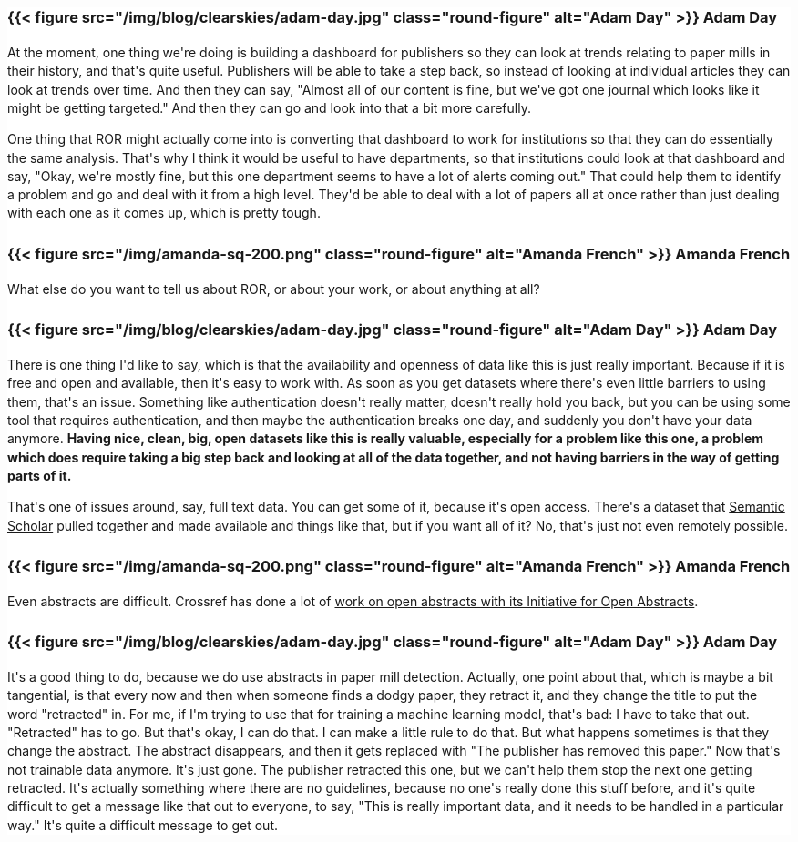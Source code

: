 ### {{< figure src="/img/blog/clearskies/adam-day.jpg" class="round-figure" alt="Adam Day" >}} Adam Day
  
At the moment, one thing we're doing is building a dashboard for publishers so they can look at trends relating to paper mills in their history, and that's quite useful. Publishers will be able to take a step back, so instead of looking at individual articles they can look at trends over time. And then they can say, "Almost all of our content is fine, but we've got one journal which looks like it might be getting targeted." And then they can go and look into that a bit more carefully. 

One thing that ROR might actually come into is converting that dashboard to work for institutions so that they can do essentially the same analysis. That's why I think it would be useful to have departments, so that institutions could look at that dashboard and say, "Okay, we're mostly fine, but this one department seems to have a lot of alerts coming out." That could help them to identify a problem and go and deal with it from a high level. They'd be able to deal with a lot of papers all at once rather than just dealing with each one as it comes up, which is pretty tough.

### {{< figure src="/img/amanda-sq-200.png" class="round-figure" alt="Amanda French" >}} Amanda French
  
What else do you want to tell us about ROR, or about your work, or about anything at all?

### {{< figure src="/img/blog/clearskies/adam-day.jpg" class="round-figure" alt="Adam Day" >}} Adam Day
  
There is one thing I'd like to say, which is that the availability and openness of data like this is just really important. Because if it is free and open and available, then it's easy to work with. As soon as you get datasets where there's even little barriers to using them, that's an issue. Something like authentication doesn't really matter, doesn't really hold you back, but you can be using some tool that requires authentication, and then maybe the authentication breaks one day, and suddenly you don't have your data anymore. **Having nice, clean, big, open datasets like this is really valuable, especially for a problem like this one, a problem which does require taking a big step back and looking at all of the data together, and not having barriers in the way of getting parts of it.** 

That's one of issues around, say, full text data. You can get some of it, because it's open access. There's a dataset that [Semantic Scholar](https://www.semanticscholar.org/) pulled together and made available and things like that, but if you want all of it? No, that's just not even remotely possible. 

### {{< figure src="/img/amanda-sq-200.png" class="round-figure" alt="Amanda French" >}} Amanda French
  
Even abstracts are difficult. Crossref has done a lot of [work on open abstracts with its Initiative for Open Abstracts](https://www.crossref.org/blog/open-abstracts-where-are-we/).

### {{< figure src="/img/blog/clearskies/adam-day.jpg" class="round-figure" alt="Adam Day" >}} Adam Day
  
It's a good thing to do, because we do use abstracts in paper mill detection. Actually, one point about that, which is maybe a bit tangential, is that every now and then when someone finds a dodgy paper, they retract it, and they change the title to put the word "retracted" in. For me, if I'm trying to use that for training a machine learning model, that's bad: I have to take that out. "Retracted" has to go. But that's okay, I can do that. I can make a little rule to do that. But what happens sometimes is that they change the abstract. The abstract disappears, and then it gets replaced with "The publisher has removed this paper." Now that's not trainable data anymore. It's just gone. The publisher retracted this one, but we can't help them stop the next one getting retracted. It's actually something where there are no guidelines, because no one's really done this stuff before, and it's quite difficult to get a message like that out to everyone, to say, "This is really important data, and it needs to be handled in a particular way." It's quite a difficult message to get out. 
